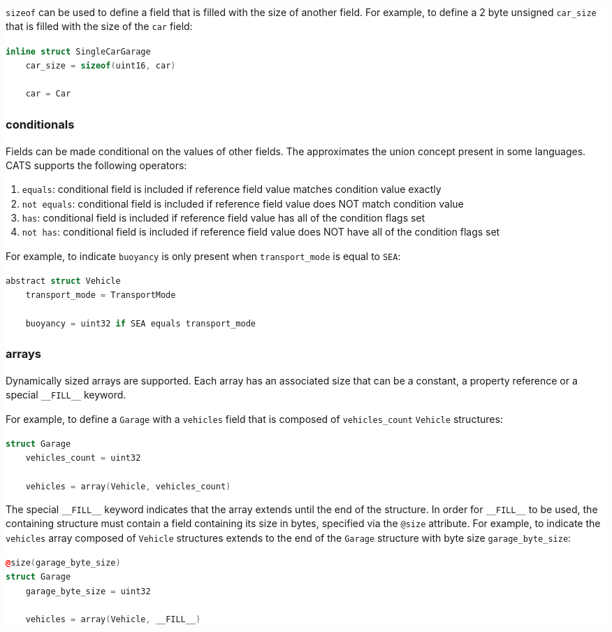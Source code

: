 `sizeof` can be used to define a field that is filled with the size of another field.
For example, to define a 2 byte unsigned `car_size` that is filled with the size of the `car` field:
```cpp
inline struct SingleCarGarage
	car_size = sizeof(uint16, car)

	car = Car
```

### conditionals

Fields can be made conditional on the values of other fields.
The approximates the union concept present in some languages.
CATS supports the following operators:
1. `equals`: conditional field is included if reference field value matches condition value exactly
1. `not equals`: conditional field is included if reference field value does NOT match condition value
1. `has`: conditional field is included if reference field value has all of the condition flags set
1. `not has`: conditional field is included if reference field value does NOT have all of the condition flags set

For example, to indicate `buoyancy` is only present when `transport_mode` is equal to `SEA`:
```cpp
abstract struct Vehicle
	transport_mode = TransportMode

	buoyancy = uint32 if SEA equals transport_mode
```

### arrays

Dynamically sized arrays are supported.
Each array has an associated size that can be a constant, a property reference or a special `__FILL__` keyword.

For example, to define a `Garage` with a `vehicles` field that is composed of `vehicles_count` `Vehicle` structures:
```cpp
struct Garage
	vehicles_count = uint32

	vehicles = array(Vehicle, vehicles_count)
```

The special `__FILL__` keyword indicates that the array extends until the end of the structure.
In order for `__FILL__` to be used, the containing structure must contain a field containing its size in bytes, specified via the `@size` attribute.
For example, to indicate the `vehicles` array composed of `Vehicle` structures extends to the end of the `Garage` structure with byte size `garage_byte_size`:
```cpp
@size(garage_byte_size)
struct Garage
	garage_byte_size = uint32

	vehicles = array(Vehicle, __FILL__)
```
